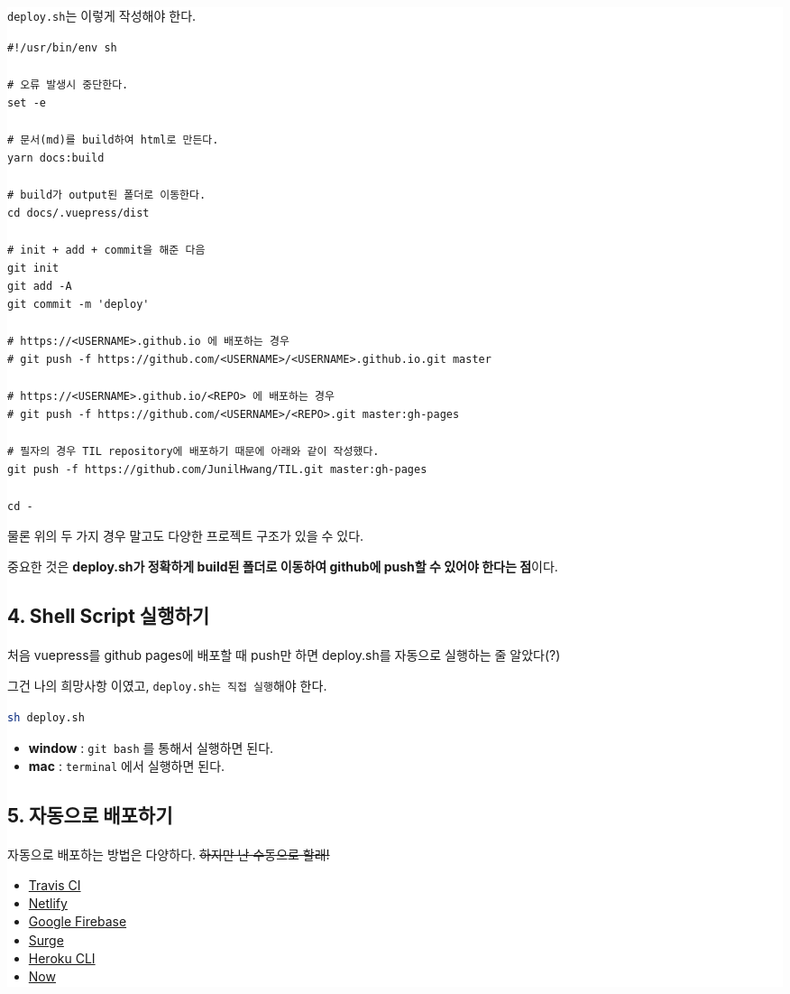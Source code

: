 `deploy.sh`는 이렇게 작성해야 한다.

```sh{10}
#!/usr/bin/env sh

# 오류 발생시 중단한다.
set -e

# 문서(md)를 build하여 html로 만든다. 
yarn docs:build

# build가 output된 폴더로 이동한다. 
cd docs/.vuepress/dist

# init + add + commit을 해준 다음
git init
git add -A
git commit -m 'deploy'

# https://<USERNAME>.github.io 에 배포하는 경우
# git push -f https://github.com/<USERNAME>/<USERNAME>.github.io.git master

# https://<USERNAME>.github.io/<REPO> 에 배포하는 경우
# git push -f https://github.com/<USERNAME>/<REPO>.git master:gh-pages

# 필자의 경우 TIL repository에 배포하기 때문에 아래와 같이 작성했다.
git push -f https://github.com/JunilHwang/TIL.git master:gh-pages

cd -
```

물론 위의 두 가지 경우 말고도 다양한 프로젝트 구조가 있을 수 있다.

중요한 것은 **deploy.sh가 정확하게 build된 폴더로 이동하여 github에 push할 수 있어야 한다는 점**이다. 

## 4. Shell Script 실행하기

처음 vuepress를 github pages에 배포할 때 push만 하면 deploy.sh를 자동으로 실행하는 줄 알았다(?)

그건 나의 희망사항 이였고, `deploy.sh는 직접 실행`해야 한다.

```sh
sh deploy.sh
```

- **window** : `git bash` 를 통해서 실행하면 된다.
- **mac** : `terminal` 에서 실행하면 된다.

## 5. 자동으로 배포하기

자동으로 배포하는 방법은 다양하다. ~~하지만 난 수동으로 할래!~~

- [Travis CI](https://docs.travis-ci.com/user/deployment/pages/)
- [Netlify](https://netlify.com/)
- [Google Firebase](https://www.npmjs.com/package/firebase-tools)
- [Surge](https://www.npmjs.com/package/surge)
- [Heroku CLI](https://devcenter.heroku.com/articles/heroku-cli)
- [Now](https://zeit.co/examples/vuepress/)
